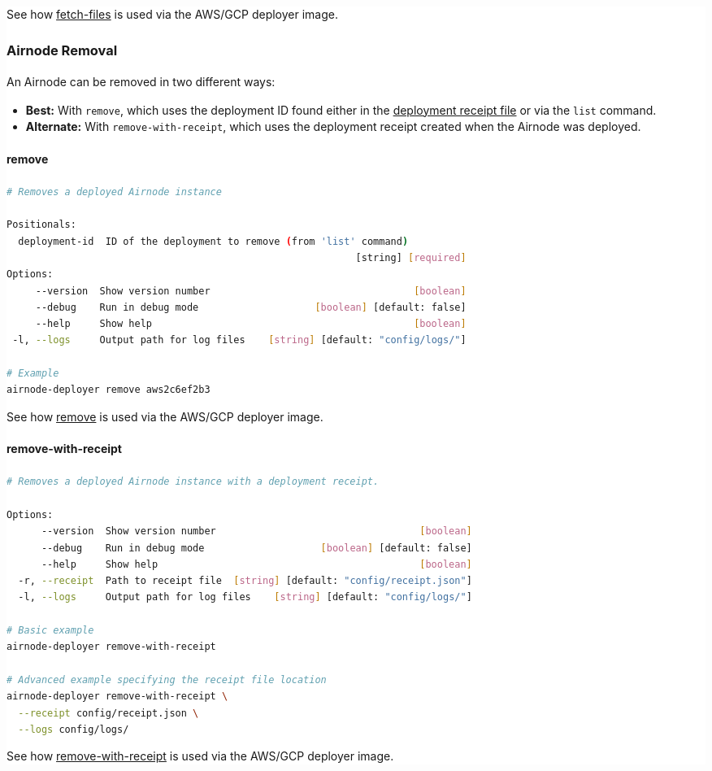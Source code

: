 ```bash
```

See how
[fetch-files](/reference/airnode/latest/docker/deployer-image.md#fetch-files) is
used via the AWS/GCP deployer image.

### Airnode Removal

An Airnode can be removed in two different ways:

- **Best:** With `remove`, which uses the deployment ID found either in the
  [deployment receipt file](/reference/airnode/latest/deployment-files/receipt-json.md)
  or via the `list` command.
- **Alternate:** With `remove-with-receipt`, which uses the deployment receipt
  created when the Airnode was deployed.

#### remove

```bash
# Removes a deployed Airnode instance

Positionals:
  deployment-id  ID of the deployment to remove (from 'list' command)
                                                            [string] [required]
Options:
     --version  Show version number                                   [boolean]
     --debug    Run in debug mode                    [boolean] [default: false]
     --help     Show help                                             [boolean]
 -l, --logs     Output path for log files    [string] [default: "config/logs/"]

# Example
airnode-deployer remove aws2c6ef2b3
```

See how [remove](/reference/airnode/latest/docker/deployer-image.md#remove) is
used via the AWS/GCP deployer image.

#### remove-with-receipt

```bash
# Removes a deployed Airnode instance with a deployment receipt.

Options:
      --version  Show version number                                   [boolean]
      --debug    Run in debug mode                    [boolean] [default: false]
      --help     Show help                                             [boolean]
  -r, --receipt  Path to receipt file  [string] [default: "config/receipt.json"]
  -l, --logs     Output path for log files    [string] [default: "config/logs/"]

# Basic example
airnode-deployer remove-with-receipt

# Advanced example specifying the receipt file location
airnode-deployer remove-with-receipt \
  --receipt config/receipt.json \
  --logs config/logs/
```

See how
[remove-with-receipt](/reference/airnode/latest/docker/deployer-image.md#remove-with-receipt)
is used via the AWS/GCP deployer image.

<FlexEndTag/>
